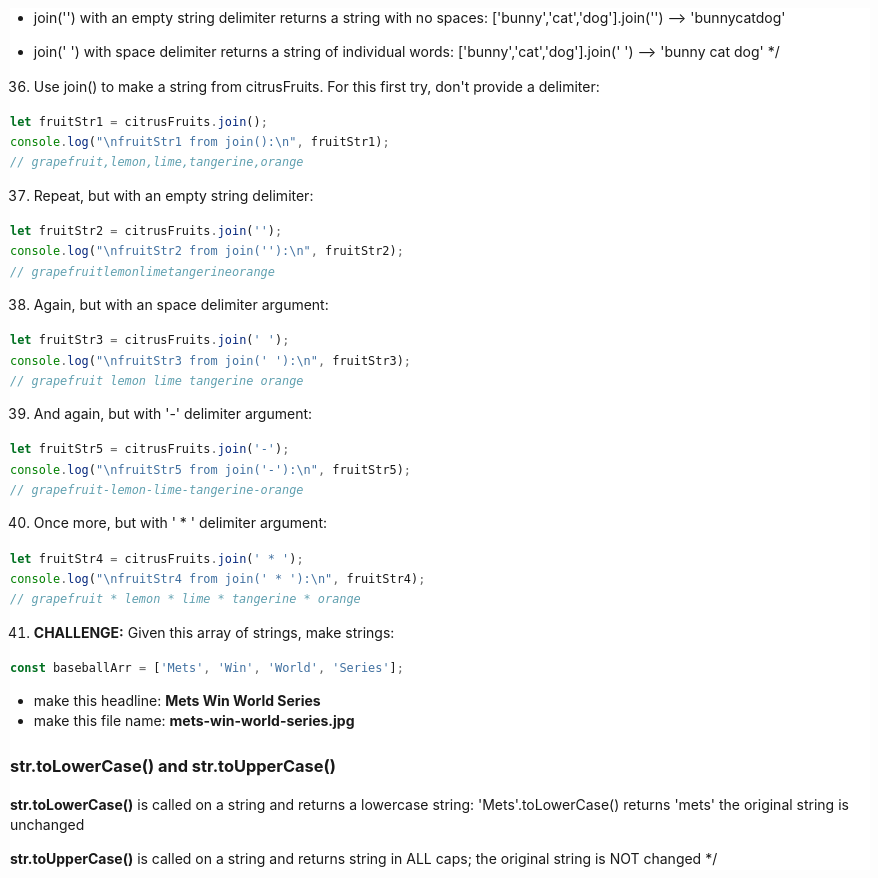 - join('') with an empty string delimiter returns a string with no spaces:
  ['bunny','cat','dog'].join('')   -->    'bunnycatdog'

- join(' ') with space delimiter returns a string of individual words:
  ['bunny','cat','dog'].join(' ')  -->    'bunny cat dog'
*/

36. Use join() to make a string from citrusFruits. 
For this first try, don't provide a delimiter:
```js
let fruitStr1 = citrusFruits.join();
console.log("\nfruitStr1 from join():\n", fruitStr1); 
// grapefruit,lemon,lime,tangerine,orange
```

37. Repeat, but with an empty string delimiter:
```js
let fruitStr2 = citrusFruits.join('');
console.log("\nfruitStr2 from join(''):\n", fruitStr2); 
// grapefruitlemonlimetangerineorange
```

38. Again, but with an space delimiter argument:
```js
let fruitStr3 = citrusFruits.join(' ');
console.log("\nfruitStr3 from join(' '):\n", fruitStr3); 
// grapefruit lemon lime tangerine orange
```

39. And again, but with '-' delimiter argument:
```js
let fruitStr5 = citrusFruits.join('-');
console.log("\nfruitStr5 from join('-'):\n", fruitStr5); 
// grapefruit-lemon-lime-tangerine-orange
```

40. Once more, but with ' * ' delimiter argument:
```js
let fruitStr4 = citrusFruits.join(' * ');
console.log("\nfruitStr4 from join(' * '):\n", fruitStr4); 
// grapefruit * lemon * lime * tangerine * orange
```

41. **CHALLENGE:** Given this array of strings, make strings:
```js
const baseballArr = ['Mets', 'Win', 'World', 'Series'];
```
- make this headline: **Mets Win World Series**
- make this file name: **mets-win-world-series.jpg**

### str.toLowerCase() and str.toUpperCase()

**str.toLowerCase()** is called on a string and returns a 
lowercase string: 'Mets'.toLowerCase() returns 'mets'
the original string is unchanged

**str.toUpperCase()** is called on a string and returns string 
in ALL caps; the original string is NOT changed
*/
